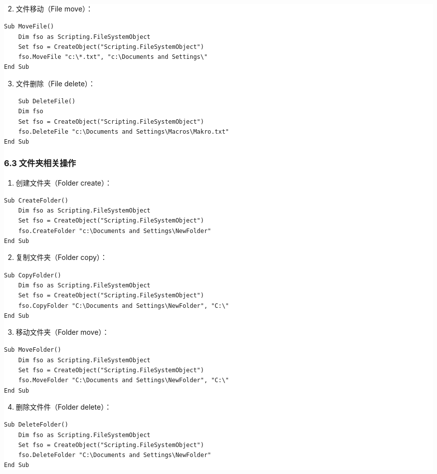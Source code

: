 2. 文件移动（File move）：
```vba
Sub MoveFile()
    Dim fso as Scripting.FileSystemObject
    Set fso = CreateObject("Scripting.FileSystemObject")
    fso.MoveFile "c:\*.txt", "c:\Documents and Settings\"
End Sub
```

3. 文件删除（File delete）：
```vba
    Sub DeleteFile()
    Dim fso
    Set fso = CreateObject("Scripting.FileSystemObject")
    fso.DeleteFile "c:\Documents and Settings\Macros\Makro.txt"
End Sub
```

<a name="6.3"></a>
### 6.3 文件夹相关操作

1. 创建文件夹（Folder create）：
```vba
Sub CreateFolder()
    Dim fso as Scripting.FileSystemObject
    Set fso = CreateObject("Scripting.FileSystemObject")
    fso.CreateFolder "c:\Documents and Settings\NewFolder"
End Sub
```

2. 复制文件夹（Folder copy）：
```vba
Sub CopyFolder()
    Dim fso as Scripting.FileSystemObject
    Set fso = CreateObject("Scripting.FileSystemObject")
    fso.CopyFolder "C:\Documents and Settings\NewFolder", "C:\"
End Sub
```

3. 移动文件夹（Folder move）：
```vba
Sub MoveFolder()
    Dim fso as Scripting.FileSystemObject
    Set fso = CreateObject("Scripting.FileSystemObject")
    fso.MoveFolder "C:\Documents and Settings\NewFolder", "C:\"
End Sub
```

4. 删除文件件（Folder delete）：
```vba
Sub DeleteFolder()
    Dim fso as Scripting.FileSystemObject
    Set fso = CreateObject("Scripting.FileSystemObject")
    fso.DeleteFolder "C:\Documents and Settings\NewFolder"
End Sub
```
